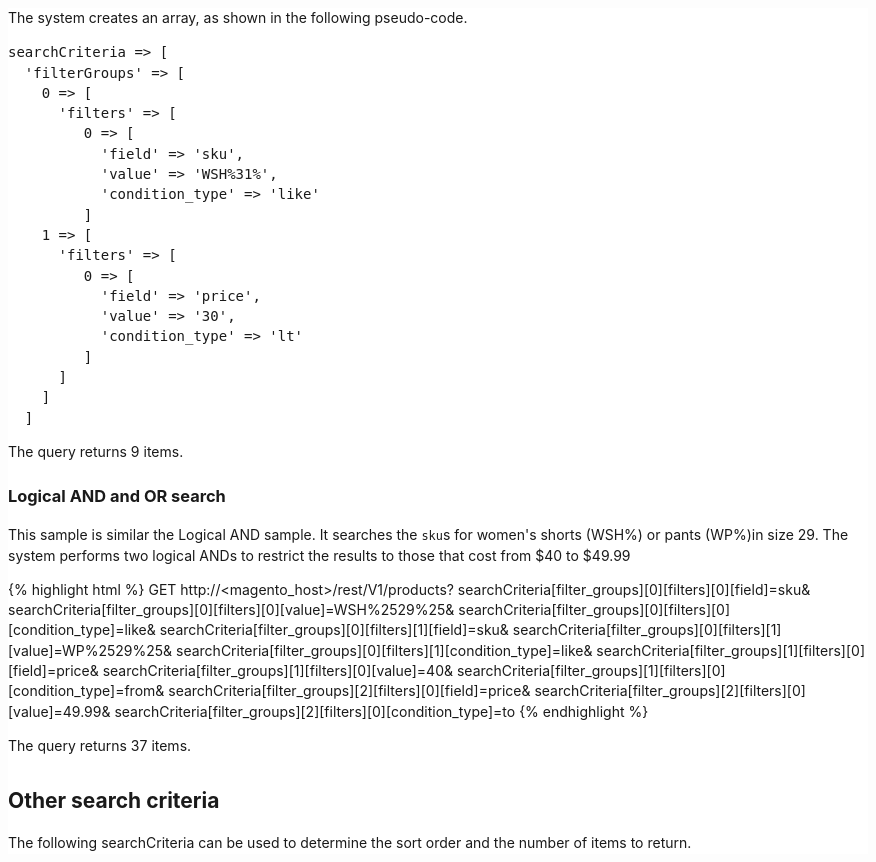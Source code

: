 The system creates an array, as shown in the following pseudo-code.

<pre class="no-copy">
searchCriteria => [
  'filterGroups' => [
    0 => [
      'filters' => [
         0 => [
           'field' => 'sku',
           'value' => 'WSH%31%',
           'condition_type' => 'like'
         ]
    1 => [
      'filters' => [
         0 => [
           'field' => 'price',
           'value' => '30',
           'condition_type' => 'lt'
         ]
      ]
    ]
  ]
</pre>
The query returns 9 items.

### Logical AND and OR search

This sample is similar the Logical AND sample. It searches the `sku`s for women's shorts (WSH%) or pants (WP%)in size 29. The system performs two logical ANDs to restrict the results to those that cost from $40 to $49.99

{% highlight html %}
GET http://<magento_host>/rest/V1/products?
searchCriteria[filter_groups][0][filters][0][field]=sku&
searchCriteria[filter_groups][0][filters][0][value]=WSH%2529%25&
searchCriteria[filter_groups][0][filters][0][condition_type]=like&
searchCriteria[filter_groups][0][filters][1][field]=sku&
searchCriteria[filter_groups][0][filters][1][value]=WP%2529%25&
searchCriteria[filter_groups][0][filters][1][condition_type]=like&
searchCriteria[filter_groups][1][filters][0][field]=price&
searchCriteria[filter_groups][1][filters][0][value]=40&
searchCriteria[filter_groups][1][filters][0][condition_type]=from&
searchCriteria[filter_groups][2][filters][0][field]=price&
searchCriteria[filter_groups][2][filters][0][value]=49.99&
searchCriteria[filter_groups][2][filters][0][condition_type]=to
{% endhighlight %}

The query returns 37 items.

## Other search criteria
The following searchCriteria can be used to determine the sort order and the number of items to return.
